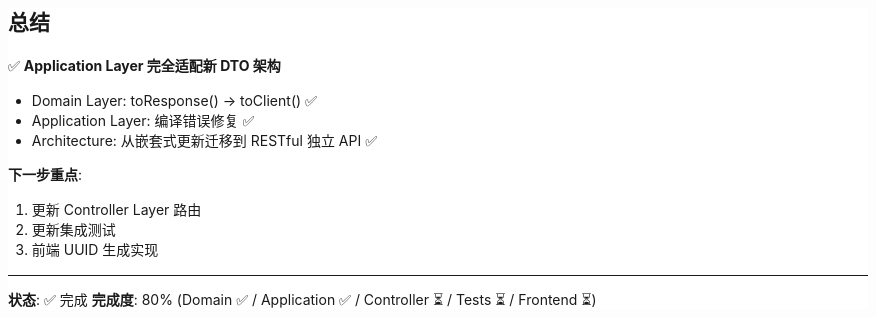 ## 总结

✅ **Application Layer 完全适配新 DTO 架构**
- Domain Layer: toResponse() → toClient() ✅
- Application Layer: 编译错误修复 ✅
- Architecture: 从嵌套式更新迁移到 RESTful 独立 API ✅

**下一步重点**:
1. 更新 Controller Layer 路由
2. 更新集成测试
3. 前端 UUID 生成实现

---

**状态**: ✅ 完成
**完成度**: 80% (Domain ✅ / Application ✅ / Controller ⏳ / Tests ⏳ / Frontend ⏳)
